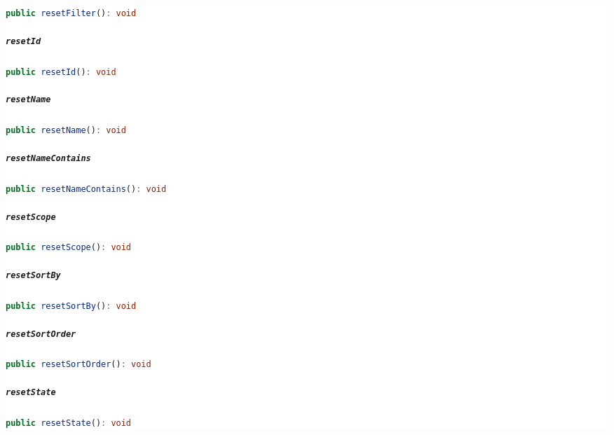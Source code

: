 ```typescript
public resetFilter(): void
```

##### `resetId` <a name="resetId" id="rhizo-co-terraform-provider-oci.dataOciDnsZones.DataOciDnsZones.resetId"></a>

```typescript
public resetId(): void
```

##### `resetName` <a name="resetName" id="rhizo-co-terraform-provider-oci.dataOciDnsZones.DataOciDnsZones.resetName"></a>

```typescript
public resetName(): void
```

##### `resetNameContains` <a name="resetNameContains" id="rhizo-co-terraform-provider-oci.dataOciDnsZones.DataOciDnsZones.resetNameContains"></a>

```typescript
public resetNameContains(): void
```

##### `resetScope` <a name="resetScope" id="rhizo-co-terraform-provider-oci.dataOciDnsZones.DataOciDnsZones.resetScope"></a>

```typescript
public resetScope(): void
```

##### `resetSortBy` <a name="resetSortBy" id="rhizo-co-terraform-provider-oci.dataOciDnsZones.DataOciDnsZones.resetSortBy"></a>

```typescript
public resetSortBy(): void
```

##### `resetSortOrder` <a name="resetSortOrder" id="rhizo-co-terraform-provider-oci.dataOciDnsZones.DataOciDnsZones.resetSortOrder"></a>

```typescript
public resetSortOrder(): void
```

##### `resetState` <a name="resetState" id="rhizo-co-terraform-provider-oci.dataOciDnsZones.DataOciDnsZones.resetState"></a>

```typescript
public resetState(): void
```
